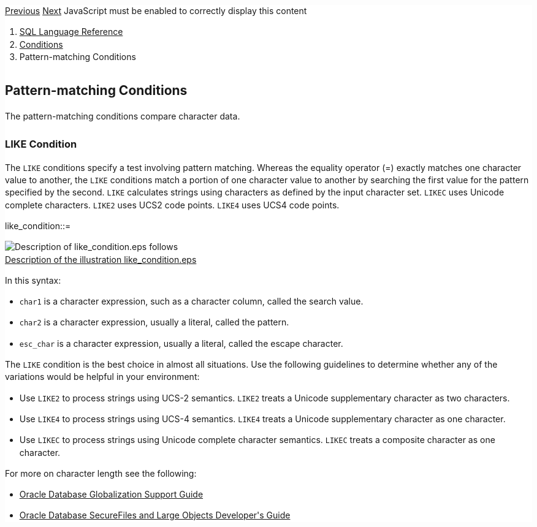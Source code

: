[Previous](Multiset-Conditions.md) [Next](Null-Conditions.md) JavaScript
must be enabled to correctly display this content

  1. [SQL Language Reference ](index.md)
  2. [ Conditions](Conditions.md)
  3. Pattern-matching Conditions 

## Pattern-matching Conditions

The pattern-matching conditions compare character data.

### LIKE Condition

The `LIKE` conditions specify a test involving pattern matching. Whereas the
equality operator (=) exactly matches one character value to another, the
`LIKE` conditions match a portion of one character value to another by
searching the first value for the pattern specified by the second. `LIKE`
calculates strings using characters as defined by the input character set.
`LIKEC` uses Unicode complete characters. `LIKE2` uses UCS2 code points.
`LIKE4` uses UCS4 code points.

like_condition::=

![Description of like_condition.eps
follows](https://docs.oracle.com/en/database/oracle/oracle-database/23/sqlrf/img/like_condition.gif)  
[Description of the illustration
like_condition.eps](img_text/like_condition.md)

In this syntax:

  * `char1` is a character expression, such as a character column, called the search value. 

  * `char2` is a character expression, usually a literal, called the pattern. 

  * `esc_char` is a character expression, usually a literal, called the escape character. 

The `LIKE` condition is the best choice in almost all situations. Use the
following guidelines to determine whether any of the variations would be
helpful in your environment:

  * Use `LIKE2` to process strings using UCS-2 semantics. `LIKE2` treats a Unicode supplementary character as two characters. 

  * Use `LIKE4` to process strings using UCS-4 semantics. `LIKE4` treats a Unicode supplementary character as one character. 

  * Use `LIKEC` to process strings using Unicode complete character semantics. `LIKEC` treats a composite character as one character. 

For more on character length see the following:

  * [Oracle Database Globalization Support Guide](/pls/topic/lookup?ctx=en/database/oracle/oracle-database/23/sqlrf&id=NLSPG435)

  * [Oracle Database SecureFiles and Large Objects Developer's Guide](/pls/topic/lookup?ctx=en/database/oracle/oracle-database/23/sqlrf&id=ADLOB45586)
